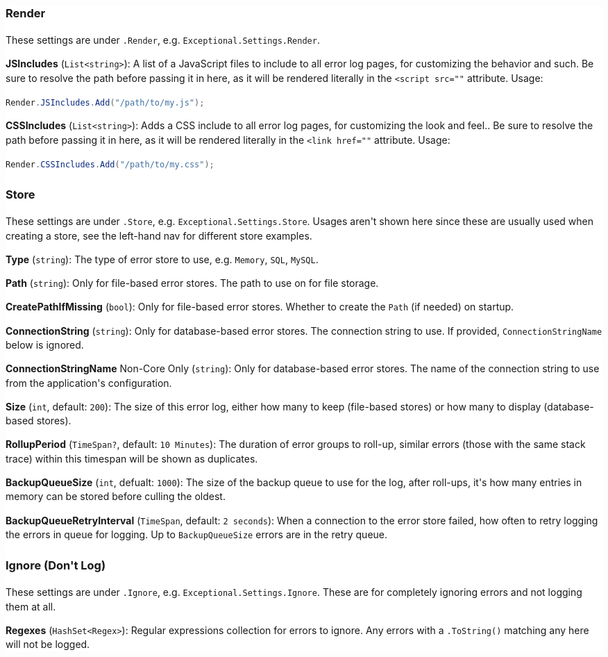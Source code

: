 ### Render

These settings are under `.Render`, e.g. `Exceptional.Settings.Render`.

**JSIncludes** (`List<string>`): A list of a JavaScript files to include to all error log pages, for customizing the behavior and such. Be sure to resolve the path before passing it in here, as it will be rendered literally in the `<script src=""` attribute. Usage:
```c#
Render.JSIncludes.Add("/path/to/my.js");
```

**CSSIncludes** (`List<string>`): Adds a CSS include to all error log pages, for customizing the look and feel.. Be sure to resolve the path before passing it in here, as it will be rendered literally in the `<link href=""` attribute. Usage:
```c#
Render.CSSIncludes.Add("/path/to/my.css");
```


### Store

These settings are under `.Store`, e.g. `Exceptional.Settings.Store`. Usages aren't shown here since these are usually used when creating a store, see the left-hand nav for different store examples.

**Type** (`string`): The type of error store to use, e.g. `Memory`, `SQL`, `MySQL`.

**Path** (`string`): Only for file-based error stores. The path to use on for file storage.

**CreatePathIfMissing** (`bool`): Only for file-based error stores. Whether to create the `Path` (if needed) on startup.

**ConnectionString** (`string`): Only for database-based error stores. The connection string to use.  If provided, `ConnectionStringName` below is ignored.

**ConnectionStringName** <span class="badge">Non-Core Only</span> (`string`): Only for database-based error stores. The name of the connection string to use from the application's configuration.

**Size** (`int`, default: `200`): The size of this error log, either how many to keep (file-based stores) or how many to display (database-based stores).

**RollupPeriod** (`TimeSpan?`, default: `10 Minutes`): The duration of error groups to roll-up, similar errors (those with the same stack trace) within this timespan will be shown as duplicates.

**BackupQueueSize** (`int`, defualt: `1000`): The size of the backup queue to use for the log, after roll-ups, it's how many entries in memory can be stored before culling the oldest.

**BackupQueueRetryInterval** (`TimeSpan`, default: `2 seconds`): When a connection to the error store failed, how often to retry logging the errors in queue for logging. Up to `BackupQueueSize` errors are in the retry queue.


### Ignore (Don't Log)

These settings are under `.Ignore`, e.g. `Exceptional.Settings.Ignore`. These are for completely ignoring errors and not logging them at all.

**Regexes** (`HashSet<Regex>`): Regular expressions collection for errors to ignore. Any errors with a `.ToString()` matching any <see cref="Regex"/> here will not be logged.
